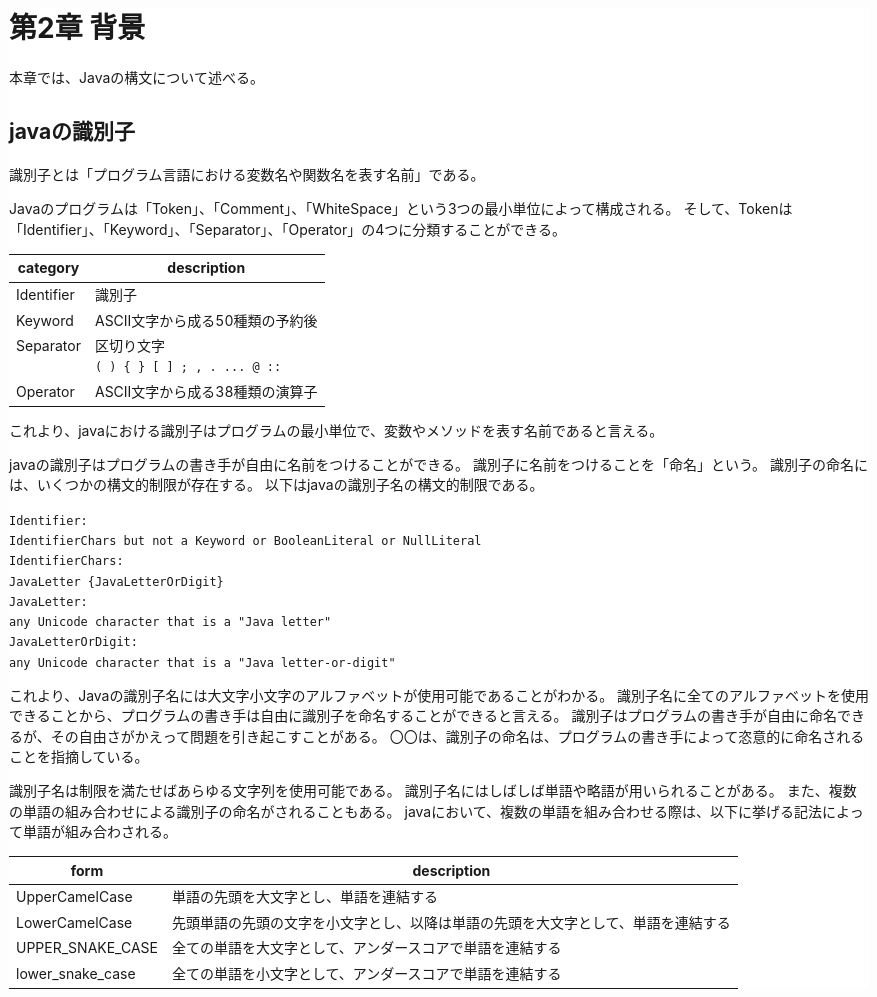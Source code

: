 
# 第2章 背景
本章では、Javaの構文について述べる。

## javaの識別子
識別子とは「プログラム言語における変数名や関数名を表す名前」である。

Javaのプログラムは「Token」、「Comment」、「WhiteSpace」という3つの最小単位によって構成される。
そして、Tokenは「Identifier」、「Keyword」、「Separator」、「Operator」の4つに分類することができる。


| category   | description                               |
| ---------- | ----------------------------------------- |
| Identifier | 識別子                                       |
| Keyword    | ASCII文字から成る50種類の予約後                       |
| Separator  | 区切り文字<br>```( ) { } [ ] ; , . ... @ ::``` |
| Operator   | ASCII文字から成る38種類の演算子                       |

これより、javaにおける識別子はプログラムの最小単位で、変数やメソッドを表す名前であると言える。

javaの識別子はプログラムの書き手が自由に名前をつけることができる。
識別子に名前をつけることを「命名」という。
識別子の命名には、いくつかの構文的制限が存在する。
以下はjavaの識別子名の構文的制限である。
```
Identifier:
IdentifierChars but not a Keyword or BooleanLiteral or NullLiteral
IdentifierChars:
JavaLetter {JavaLetterOrDigit}
JavaLetter:
any Unicode character that is a "Java letter"
JavaLetterOrDigit:
any Unicode character that is a "Java letter-or-digit"
```

これより、Javaの識別子名には大文字小文字のアルファベットが使用可能であることがわかる。
識別子名に全てのアルファベットを使用できることから、プログラムの書き手は自由に識別子を命名することができると言える。
識別子はプログラムの書き手が自由に命名できるが、その自由さがかえって問題を引き起こすことがある。
〇〇は、識別子の命名は、プログラムの書き手によって恣意的に命名されることを指摘している。


識別子名は制限を満たせばあらゆる文字列を使用可能である。
識別子名にはしばしば単語や略語が用いられることがある。
また、複数の単語の組み合わせによる識別子の命名がされることもある。
javaにおいて、複数の単語を組み合わせる際は、以下に挙げる記法によって単語が組み合わされる。

| form             | description                              |
| ---------------- | ---------------------------------------- |
| UpperCamelCase   | 単語の先頭を大文字とし、単語を連結する                      |
| LowerCamelCase   | 先頭単語の先頭の文字を小文字とし、以降は単語の先頭を大文字として、単語を連結する |
| UPPER_SNAKE_CASE | 全ての単語を大文字として、アンダースコアで単語を連結する             |
| lower_snake_case | 全ての単語を小文字として、アンダースコアで単語を連結する             |
